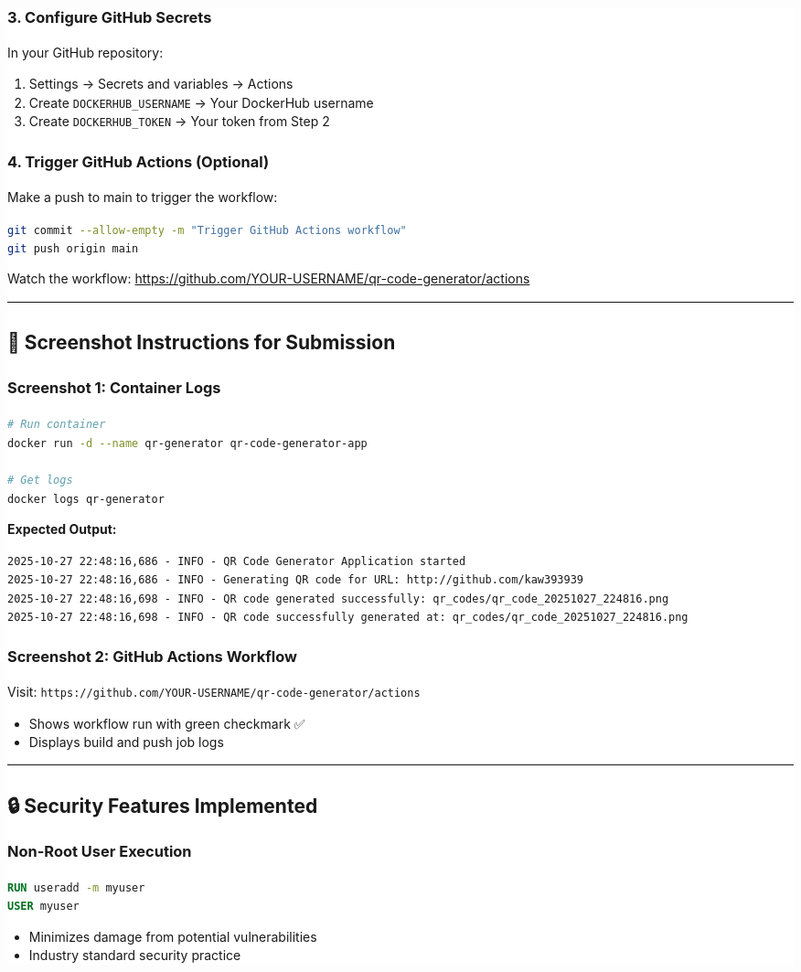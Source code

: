 ### 3. Configure GitHub Secrets

In your GitHub repository:
1. Settings → Secrets and variables → Actions
2. Create `DOCKERHUB_USERNAME` → Your DockerHub username
3. Create `DOCKERHUB_TOKEN` → Your token from Step 2

### 4. Trigger GitHub Actions (Optional)

Make a push to main to trigger the workflow:
```bash
git commit --allow-empty -m "Trigger GitHub Actions workflow"
git push origin main
```

Watch the workflow: https://github.com/YOUR-USERNAME/qr-code-generator/actions

---

## 📸 Screenshot Instructions for Submission

### Screenshot 1: Container Logs
```bash
# Run container
docker run -d --name qr-generator qr-code-generator-app

# Get logs
docker logs qr-generator
```
**Expected Output:**
```
2025-10-27 22:48:16,686 - INFO - QR Code Generator Application started
2025-10-27 22:48:16,686 - INFO - Generating QR code for URL: http://github.com/kaw393939
2025-10-27 22:48:16,698 - INFO - QR code generated successfully: qr_codes/qr_code_20251027_224816.png
2025-10-27 22:48:16,698 - INFO - QR code successfully generated at: qr_codes/qr_code_20251027_224816.png
```

### Screenshot 2: GitHub Actions Workflow
Visit: `https://github.com/YOUR-USERNAME/qr-code-generator/actions`
- Shows workflow run with green checkmark ✅
- Displays build and push job logs

---

## 🔒 Security Features Implemented

### Non-Root User Execution
```dockerfile
RUN useradd -m myuser
USER myuser
```
- Minimizes damage from potential vulnerabilities
- Industry standard security practice
